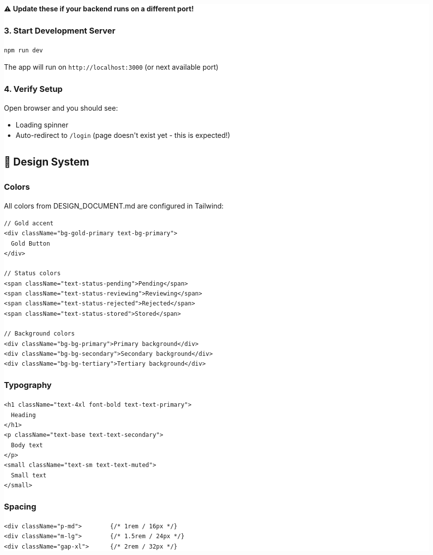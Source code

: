 ⚠️ **Update these if your backend runs on a different port!**

### 3. Start Development Server
```bash
npm run dev
```

The app will run on `http://localhost:3000` (or next available port)

### 4. Verify Setup
Open browser and you should see:
- Loading spinner
- Auto-redirect to `/login` (page doesn't exist yet - this is expected!)

## 🎨 Design System

### Colors
All colors from DESIGN_DOCUMENT.md are configured in Tailwind:

```tsx
// Gold accent
<div className="bg-gold-primary text-bg-primary">
  Gold Button
</div>

// Status colors
<span className="text-status-pending">Pending</span>
<span className="text-status-reviewing">Reviewing</span>
<span className="text-status-rejected">Rejected</span>
<span className="text-status-stored">Stored</span>

// Background colors
<div className="bg-bg-primary">Primary background</div>
<div className="bg-bg-secondary">Secondary background</div>
<div className="bg-bg-tertiary">Tertiary background</div>
```

### Typography
```tsx
<h1 className="text-4xl font-bold text-text-primary">
  Heading
</h1>
<p className="text-base text-text-secondary">
  Body text
</p>
<small className="text-sm text-text-muted">
  Small text
</small>
```

### Spacing
```tsx
<div className="p-md">        {/* 1rem / 16px */}
<div className="m-lg">        {/* 1.5rem / 24px */}
<div className="gap-xl">      {/* 2rem / 32px */}
```
